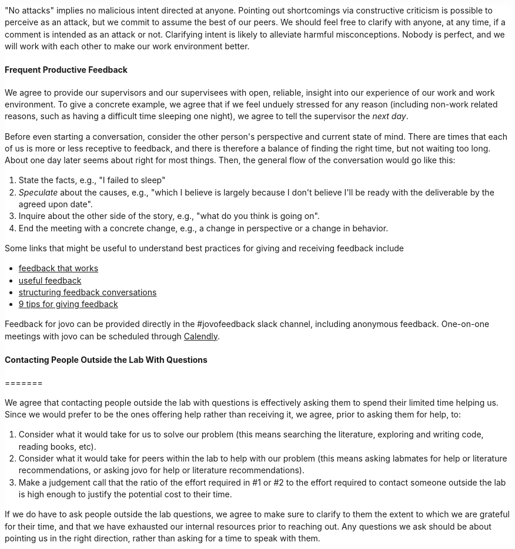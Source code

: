 "No attacks" implies no malicious intent directed at anyone. Pointing out shortcomings via constructive criticism is possible to perceive as an attack, but we commit to assume the best of our peers. We should feel free to clarify with anyone, at any time, if a comment is intended as an attack or not. Clarifying intent is likely to alleviate harmful misconceptions.
Nobody is perfect, and we will work with each other to make our work environment better.


#### Frequent Productive Feedback

We agree to provide our supervisors and our supervisees with open, reliable, insight into our experience of our work and work environment. To give a concrete example, we agree that if we feel unduely stressed for any reason (including non-work related reasons, such as having a difficult time sleeping one night), we agree to tell the supervisor the *next day*.

Before even starting a conversation, consider the other person's perspective and current state of mind. There are times that each of us is more or less receptive to feedback, and there is therefore a balance of finding the right time, but not waiting too long. About one day later seems about right for most things. Then, the general flow of the conversation would go like this:

  1. State the facts, e.g., "I failed to sleep"
  2. *Speculate* about the causes, e.g., "which I believe is largely because I don't believe I'll be ready with the deliverable by the agreed upon date".
  3. Inquire about the other side of the story, e.g., "what do you think is going on".
  4. End the meeting with a concrete change, e.g., a change in perspective or a change in behavior.

Some links that might be useful to understand best practices for giving and receiving feedback include

- [feedback that works](https://hbr.org/2009/04/feedback-that-works)
- [useful feedback](https://hbr.org/2017/10/how-to-give-feedback-people-can-actually-use)
- [structuring feedback conversations](https://hbr.org/2017/07/how-adobe-structures-feedback-conversations)
- [9 tips for giving feedback](https://www.15five.com/blog/9-ways-to-give-effective-employee-feedback/)

Feedback for jovo can be provided directly in the #jovofeedback slack channel, including anonymous feedback.
One-on-one meetings with jovo can be scheduled through [Calendly](https://calendly.com/joshuav). 

#### Contacting People Outside the Lab With Questions
=======

We agree that contacting people outside the lab with questions is effectively asking them to spend their limited time helping us. Since we would prefer to be the ones offering help rather than receiving it, we agree, prior to asking them for help, to:
  1. Consider what it would take for us to solve our problem (this means searching the literature, exploring and writing code, reading books, etc).
  2. Consider what it would take for peers within the lab to help with our problem (this means asking labmates for help or literature recommendations, or asking jovo for help or literature recommendations).
  3. Make a judgement call that the ratio of the effort required in #1 or #2 to the effort required to contact someone outside the lab is high enough to justify the potential cost to their time.

If we do have to ask people outside the lab questions, we agree to make sure to clarify to them the extent to which we are grateful for their time, and that we have exhausted our internal resources prior to reaching out. Any questions we ask should be about pointing us in the right direction, rather than asking for a time to speak with them.
